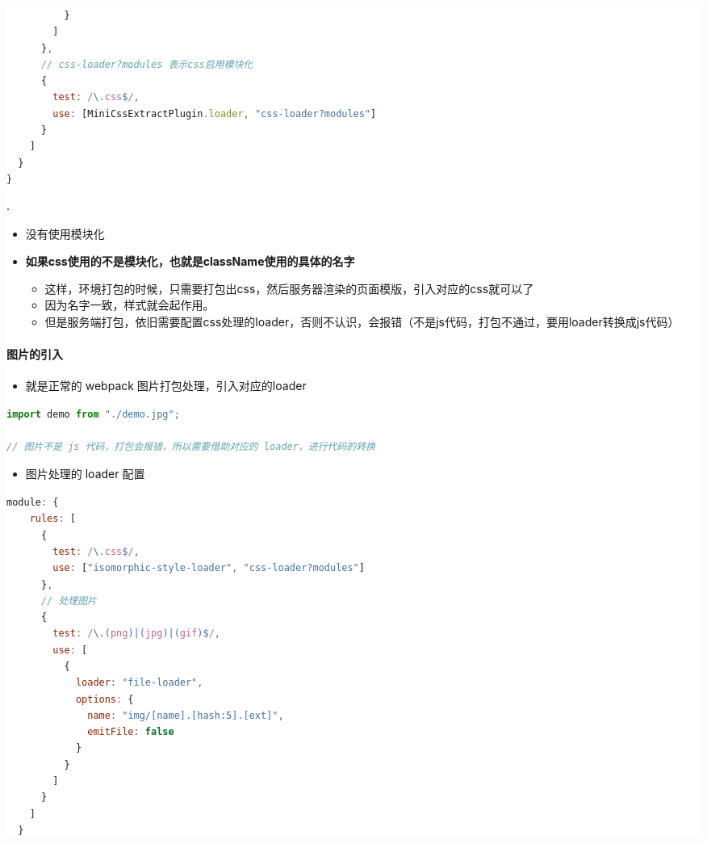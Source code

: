 ```jsx
          }
        ]
      },
      // css-loader?modules 表示css启用模块化
      { 
        test: /\.css$/, 
        use: [MiniCssExtractPlugin.loader, "css-loader?modules"]
      }
    ]
  }
}
```

.
- 没有使用模块化

- **如果css使用的不是模块化，也就是className使用的具体的名字**
  - 这样，环境打包的时候，只需要打包出css，然后服务器渲染的页面模版，引入对应的css就可以了
  - 因为名字一致，样式就会起作用。
  - 但是服务端打包，依旧需要配置css处理的loader，否则不认识，会报错（不是js代码，打包不通过，要用loader转换成js代码）






#### 图片的引入
- 就是正常的 webpack 图片打包处理，引入对应的loader
```js
import demo from "./demo.jpg";

// 图片不是 js 代码，打包会报错，所以需要借助对应的 loader，进行代码的转换
```

- 图片处理的 loader 配置
```js
module: {
    rules: [
      {
        test: /\.css$/,
        use: ["isomorphic-style-loader", "css-loader?modules"]
      },
      // 处理图片
      {
        test: /\.(png)|(jpg)|(gif)$/,
        use: [
          {
            loader: "file-loader",
            options: {
              name: "img/[name].[hash:5].[ext]",
              emitFile: false
            }
          }
        ]
      }
    ]
  }
```
